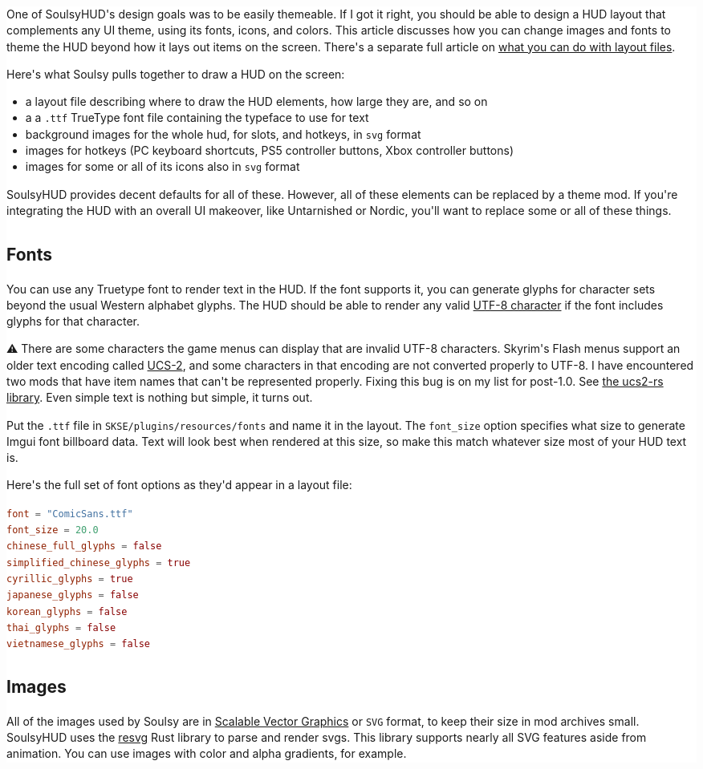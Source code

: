 One of SoulsyHUD's design goals was to be easily themeable. If I got it right, you should be able to design a HUD layout that complements any UI theme, using its fonts, icons, and colors. This article discusses how you can change images and fonts to theme the HUD beyond how it lays out items on the screen. There's a separate full article on [what you can do with layout files](./article-layouts-v2.md).

Here's what Soulsy pulls together to draw a HUD on the screen:

- a layout file describing where to draw the HUD elements, how large they are, and so on
- a a `.ttf` TrueType font file containing the typeface to use for text
- background images for the whole hud, for slots, and hotkeys, in `svg` format
- images for hotkeys (PC keyboard shortcuts, PS5 controller buttons, Xbox controller buttons)
- images for some or all of its icons also in `svg` format

SoulsyHUD provides decent defaults for all of these. However, all of these elements can be replaced by a theme mod. If you're integrating the HUD with an overall UI makeover, like Untarnished or Nordic, you'll want to replace some or all of these things.

## Fonts

You can use any Truetype font to render text in the HUD. If the font supports it, you can generate glyphs for character sets beyond the usual Western alphabet glyphs. The HUD should be able to render any valid [UTF-8 character](https://www.utf8.com) if the font includes glyphs for that character.

⚠️ There are some characters the game menus can display that are invalid UTF-8 characters. Skyrim's Flash menus support an older text encoding called [UCS-2](https://en.wikipedia.org/wiki/Universal_Coded_Character_Set), and some characters in that encoding are not converted properly to UTF-8. I have encountered two mods that have item names that can't be represented properly. Fixing this bug is on my list for post-1.0. See [the ucs2-rs library](https://lib.rs/crates/ucs2). Even simple text is nothing but simple, it turns out.

Put the `.ttf` file in `SKSE/plugins/resources/fonts` and name it in the layout. The `font_size` option specifies what size to generate Imgui font billboard data. Text will look best when rendered at this size, so make this match whatever size most of your HUD text is.

Here's the full set of font options as they'd appear in a layout file:

```toml
font = "ComicSans.ttf"
font_size = 20.0
chinese_full_glyphs = false
simplified_chinese_glyphs = true
cyrillic_glyphs = true
japanese_glyphs = false
korean_glyphs = false
thai_glyphs = false
vietnamese_glyphs = false
```

## Images

All of the images used by Soulsy are in [Scalable Vector Graphics](https://www.w3.org/Graphics/SVG/) or `SVG` format, to keep their size in mod archives small. SoulsyHUD uses the [resvg](https://lib.rs/crates/resvg) Rust library to parse and render svgs. This library supports nearly all SVG features aside from animation. You can use images with color and alpha gradients, for example.
